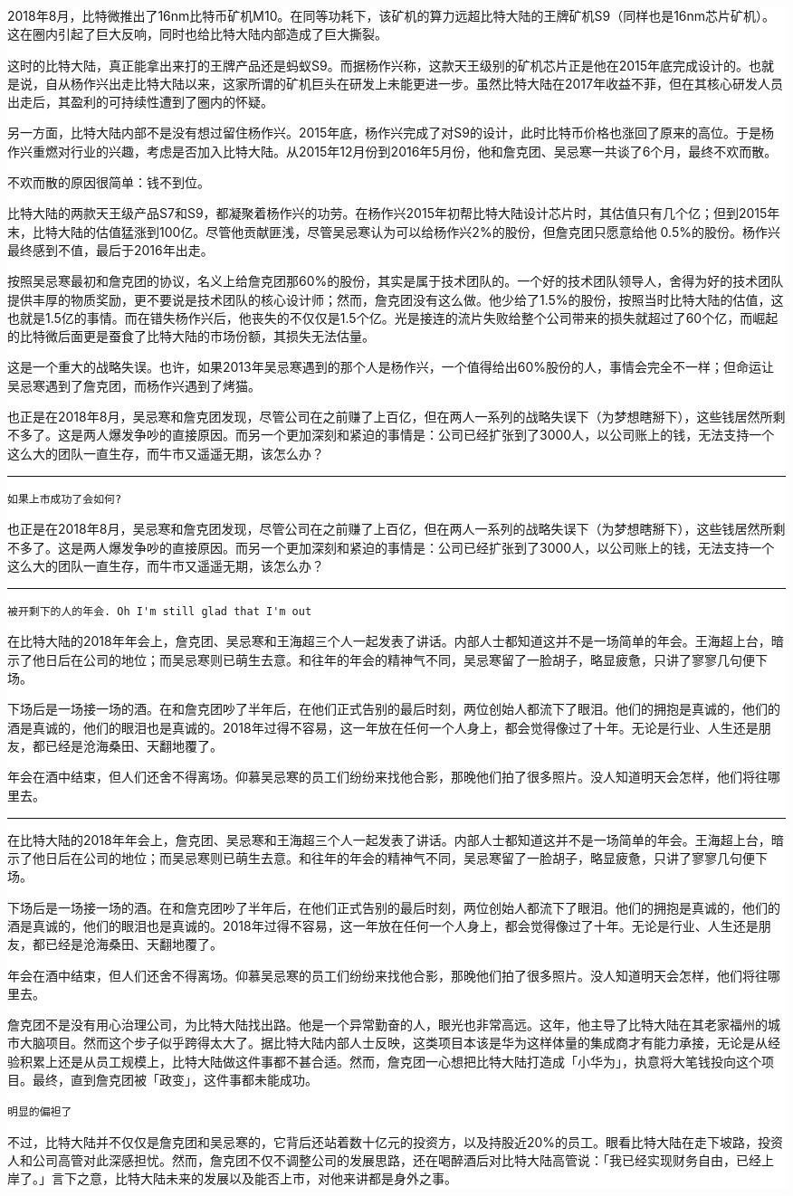 2018年8月，比特微推出了16nm比特币矿机M10。在同等功耗下，该矿机的算力远超比特大陆的王牌矿机S9（同样也是16nm芯片矿机）。这在圈内引起了巨大反响，同时也给比特大陆内部造成了巨大撕裂。

这时的比特大陆，真正能拿出来打的王牌产品还是蚂蚁S9。而据杨作兴称，这款天王级别的矿机芯片正是他在2015年底完成设计的。也就是说，自从杨作兴出走比特大陆以来，这家所谓的矿机巨头在研发上未能更进一步。虽然比特大陆在2017年收益不菲，但在其核心研发人员出走后，其盈利的可持续性遭到了圈内的怀疑。

另一方面，比特大陆内部不是没有想过留住杨作兴。2015年底，杨作兴完成了对S9的设计，此时比特币价格也涨回了原来的高位。于是杨作兴重燃对行业的兴趣，考虑是否加入比特大陆。从2015年12月份到2016年5月份，他和詹克团、吴忌寒一共谈了6个月，最终不欢而散。

不欢而散的原因很简单：钱不到位。

比特大陆的两款天王级产品S7和S9，都凝聚着杨作兴的功劳。在杨作兴2015年初帮比特大陆设计芯片时，其估值只有几个亿；但到2015年末，比特大陆的估值猛涨到100亿。尽管他贡献匪浅，尽管吴忌寒认为可以给杨作兴2%的股份，但詹克团只愿意给他 0.5%的股份。杨作兴最终感到不值，最后于2016年出走。

按照吴忌寒最初和詹克团的协议，名义上给詹克团那60%的股份，其实是属于技术团队的。一个好的技术团队领导人，舍得为好的技术团队提供丰厚的物质奖励，更不要说是技术团队的核心设计师；然而，詹克团没有这么做。他少给了1.5%的股份，按照当时比特大陆的估值，这也就是1.5亿的事情。而在错失杨作兴后，他丧失的不仅仅是1.5个亿。光是接连的流片失败给整个公司带来的损失就超过了60个亿，而崛起的比特微后面更是蚕食了比特大陆的市场份额，其损失无法估量。

这是一个重大的战略失误。也许，如果2013年吴忌寒遇到的那个人是杨作兴，一个值得给出60%股份的人，事情会完全不一样；但命运让吴忌寒遇到了詹克团，而杨作兴遇到了烤猫。

也正是在2018年8月，吴忌寒和詹克团发现，尽管公司在之前赚了上百亿，但在两人一系列的战略失误下（为梦想瞎掰下），这些钱居然所剩不多了。这是两人爆发争吵的直接原因。而另一个更加深刻和紧迫的事情是：公司已经扩张到了3000人，以公司账上的钱，无法支持一个这么大的团队一直生存，而牛市又遥遥无期，该怎么办？

---

`如果上市成功了会如何?`

也正是在2018年8月，吴忌寒和詹克团发现，尽管公司在之前赚了上百亿，但在两人一系列的战略失误下（为梦想瞎掰下），这些钱居然所剩不多了。这是两人爆发争吵的直接原因。而另一个更加深刻和紧迫的事情是：公司已经扩张到了3000人，以公司账上的钱，无法支持一个这么大的团队一直生存，而牛市又遥遥无期，该怎么办？

---

`被开剩下的人的年会. Oh I'm still glad that I'm out`

在比特大陆的2018年年会上，詹克团、吴忌寒和王海超三个人一起发表了讲话。内部人士都知道这并不是一场简单的年会。王海超上台，暗示了他日后在公司的地位；而吴忌寒则已萌生去意。和往年的年会的精神气不同，吴忌寒留了一脸胡子，略显疲惫，只讲了寥寥几句便下场。

下场后是一场接一场的酒。在和詹克团吵了半年后，在他们正式告别的最后时刻，两位创始人都流下了眼泪。他们的拥抱是真诚的，他们的酒是真诚的，他们的眼泪也是真诚的。2018年过得不容易，这一年放在任何一个人身上，都会觉得像过了十年。无论是行业、人生还是朋友，都已经是沧海桑田、天翻地覆了。

年会在酒中结束，但人们还舍不得离场。仰慕吴忌寒的员工们纷纷来找他合影，那晚他们拍了很多照片。没人知道明天会怎样，他们将往哪里去。

---

在比特大陆的2018年年会上，詹克团、吴忌寒和王海超三个人一起发表了讲话。内部人士都知道这并不是一场简单的年会。王海超上台，暗示了他日后在公司的地位；而吴忌寒则已萌生去意。和往年的年会的精神气不同，吴忌寒留了一脸胡子，略显疲惫，只讲了寥寥几句便下场。

下场后是一场接一场的酒。在和詹克团吵了半年后，在他们正式告别的最后时刻，两位创始人都流下了眼泪。他们的拥抱是真诚的，他们的酒是真诚的，他们的眼泪也是真诚的。2018年过得不容易，这一年放在任何一个人身上，都会觉得像过了十年。无论是行业、人生还是朋友，都已经是沧海桑田、天翻地覆了。

年会在酒中结束，但人们还舍不得离场。仰慕吴忌寒的员工们纷纷来找他合影，那晚他们拍了很多照片。没人知道明天会怎样，他们将往哪里去。


詹克团不是没有用心治理公司，为比特大陆找出路。他是一个异常勤奋的人，眼光也非常高远。这年，他主导了比特大陆在其老家福州的城市大脑项目。然而这个步子似乎跨得太大了。据比特大陆内部人士反映，这类项目本该是华为这样体量的集成商才有能力承接，无论是从经验积累上还是从员工规模上，比特大陆做这件事都不甚合适。然而，詹克团一心想把比特大陆打造成「小华为」，执意将大笔钱投向这个项目。最终，直到詹克团被「政变」，这件事都未能成功。

`明显的偏袒了`

不过，比特大陆并不仅仅是詹克团和吴忌寒的，它背后还站着数十亿元的投资方，以及持股近20%的员工。眼看比特大陆在走下坡路，投资人和公司高管对此深感担忧。然而，詹克团不仅不调整公司的发展思路，还在喝醉酒后对比特大陆高管说：「我已经实现财务自由，已经上岸了。」言下之意，比特大陆未来的发展以及能否上市，对他来讲都是身外之事。
